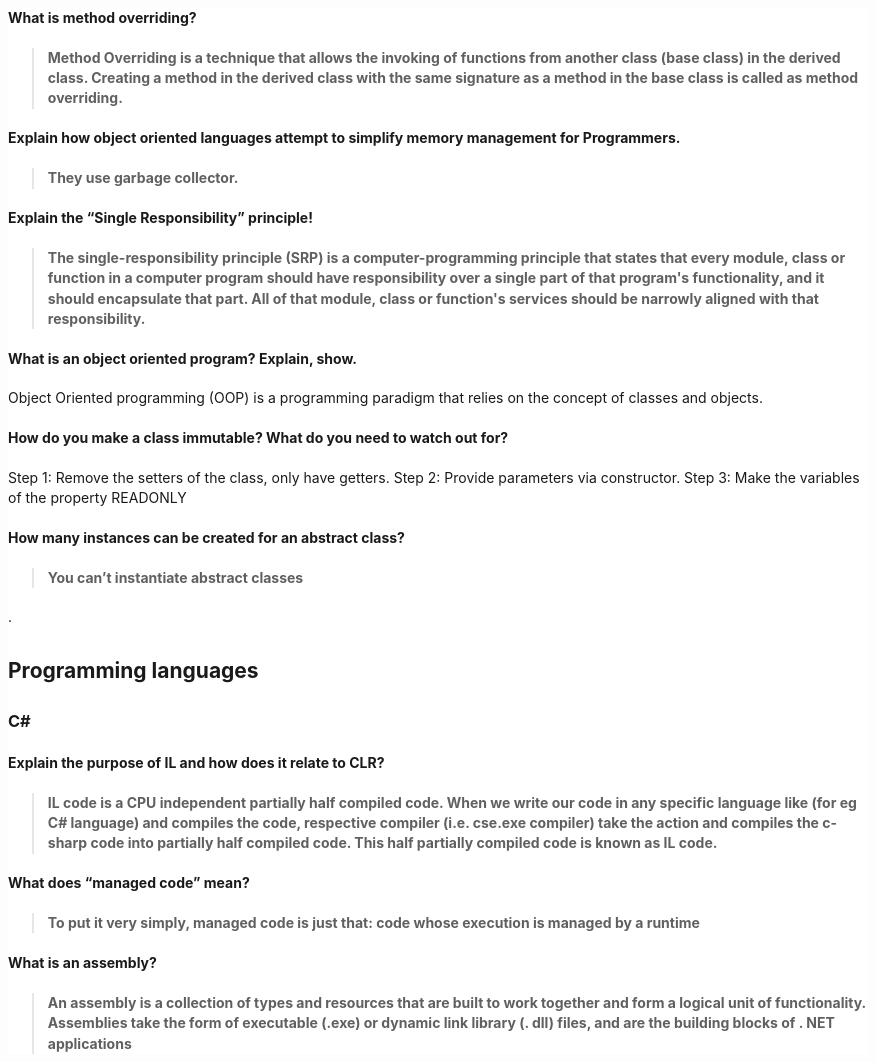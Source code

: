 #### What is method overriding?
> #### Method Overriding is a technique that allows the invoking of functions from another class (base class) in the derived class. Creating a method in the derived class with the same signature as a method in the base class is called as method overriding.

#### Explain how object oriented languages attempt to simplify memory management for Programmers.
> #### They use garbage collector.


#### Explain the “Single Responsibility” principle!
> #### The single-responsibility principle (SRP) is a computer-programming principle that states that every module, class or function in a computer program should have responsibility over a single part of that program's functionality, and it should encapsulate that part. All of that module, class or function's services should be narrowly aligned with that responsibility.

#### What is an object oriented program? Explain, show.
Object Oriented programming (OOP) is a programming paradigm that relies on the concept of classes and objects.

#### How do you make a class immutable? What do you need to watch out for?
> ####
Step 1: Remove the setters of the class, only have getters.
Step 2: Provide parameters via constructor.
Step 3: Make the variables of the property READONLY

#### How many instances can be created for an abstract class?
> #### You can’t instantiate abstract classes
.
## Programming languages

### C&#35;

#### Explain the purpose of IL and how does it relate to CLR?
> #### IL code is a CPU independent partially half compiled code. When we write our code in any specific language like (for eg C# language) and compiles the code, respective compiler (i.e. cse.exe compiler) take the action and compiles the c-sharp code into partially half compiled code. This half partially compiled code is known as IL code.

#### What does “managed code” mean?
> #### To put it very simply, managed code is just that: code whose execution is managed by a runtime

#### What is an assembly?
> #### An assembly is a collection of types and resources that are built to work together and form a logical unit of functionality. Assemblies take the form of executable (.exe) or dynamic link library (. dll) files, and are the building blocks of . NET applications
